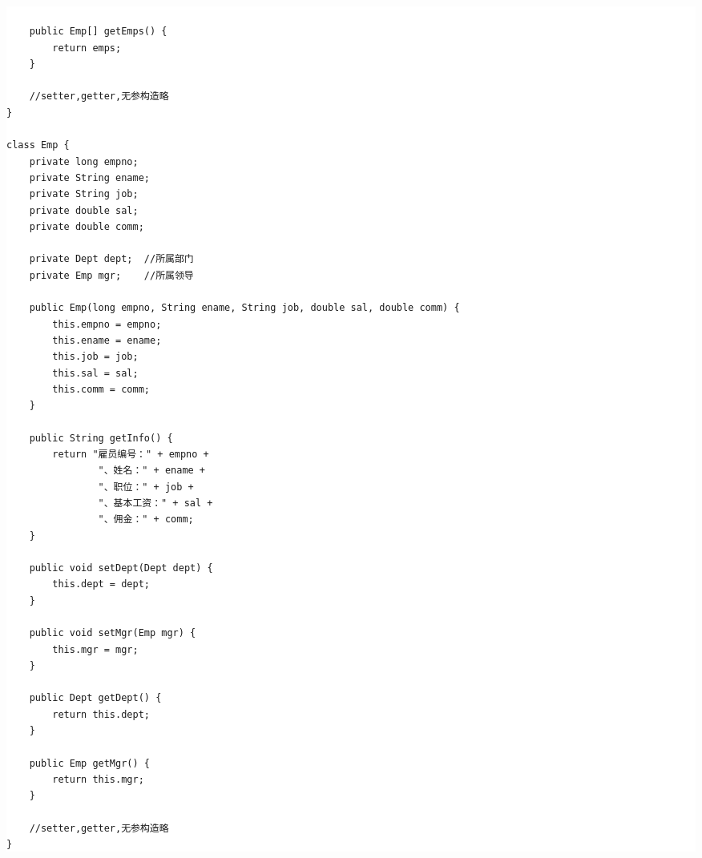 ```

    public Emp[] getEmps() {
        return emps;
    }

    //setter,getter,无参构造略
}

class Emp {
    private long empno;
    private String ename;
    private String job;
    private double sal;
    private double comm;

    private Dept dept;  //所属部门
    private Emp mgr;    //所属领导

    public Emp(long empno, String ename, String job, double sal, double comm) {
        this.empno = empno;
        this.ename = ename;
        this.job = job;
        this.sal = sal;
        this.comm = comm;
    }

    public String getInfo() {
        return "雇员编号：" + empno +
                "、姓名：" + ename +
                "、职位：" + job +
                "、基本工资：" + sal +
                "、佣金：" + comm;
    }

    public void setDept(Dept dept) {
        this.dept = dept;
    }

    public void setMgr(Emp mgr) {
        this.mgr = mgr;
    }

    public Dept getDept() {
        return this.dept;
    }

    public Emp getMgr() {
        return this.mgr;
    }

    //setter,getter,无参构造略
}
```
